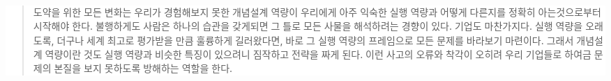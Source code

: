 > 도약을 위한 모든 변화는 우리가 경험해보지 못한 개념설계 역량이 우리에게 아주 익숙한 실행 역량과 어떻게 다른지를 정확히 아는것으로부터 시작해야 한다. 불행하게도 사람은 하나의 습관을 갖게되면 그 틀로 모든 사물을 해석하려는 경향이 있다. 기업도 마찬가지다. 실행 역량을 오래도록, 더구나 세계 최고로 평가받을 만큼 훌륭하게 길러왔다면, 바로 그 실행 역량의 프레임으로 모든 문제를 바라보기 마련이다. 그래서 개념설계 역량이란 것도 실행 역량과 비슷한 특징이 있으려니 짐작하고 전략을 짜게 된다. 이런 사고의 오류와 착각이 오히려 우리 기업들로 하여금 문제의 본질을 보지 못하도록 방해하는 역할을 한다.
